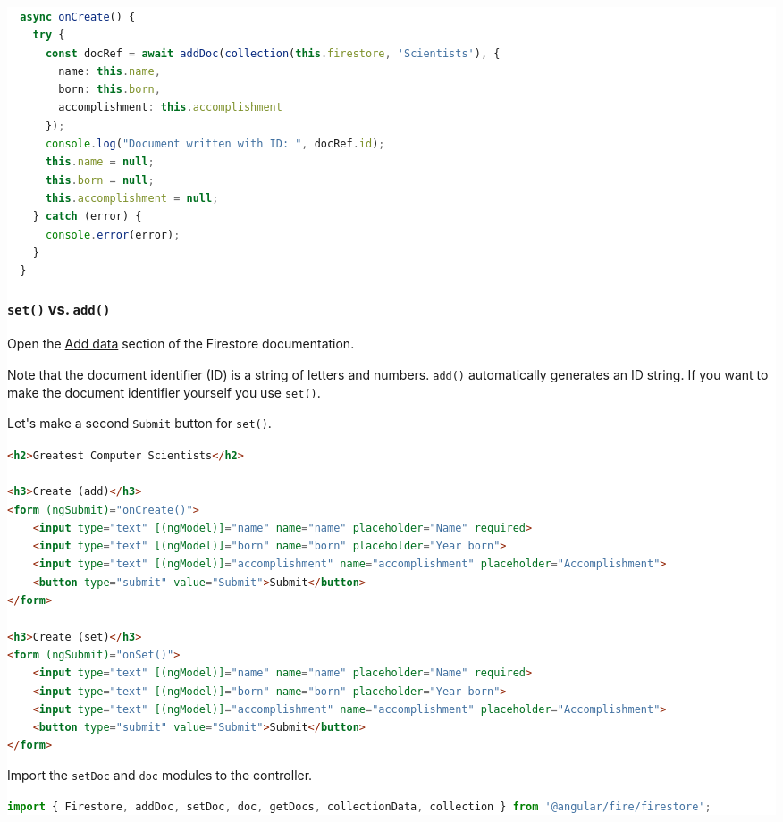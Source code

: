 ```ts
  async onCreate() {
    try {
      const docRef = await addDoc(collection(this.firestore, 'Scientists'), {
        name: this.name,
        born: this.born,
        accomplishment: this.accomplishment
      });
      console.log("Document written with ID: ", docRef.id);
      this.name = null;
      this.born = null;
      this.accomplishment = null;
    } catch (error) {
      console.error(error);
    }
  }
```

### `set()` vs. `add()`

Open the [Add data](https://firebase.google.com/docs/firestore/manage-data/add-data) section of the Firestore documentation.

Note that the document identifier (ID) is a string of letters and numbers. `add()` automatically generates an ID string. If you want to make the document identifier yourself you use `set()`.

Let's make a second `Submit` button for `set()`.

```html
<h2>Greatest Computer Scientists</h2>

<h3>Create (add)</h3>
<form (ngSubmit)="onCreate()">
    <input type="text" [(ngModel)]="name" name="name" placeholder="Name" required>
    <input type="text" [(ngModel)]="born" name="born" placeholder="Year born">
    <input type="text" [(ngModel)]="accomplishment" name="accomplishment" placeholder="Accomplishment">
    <button type="submit" value="Submit">Submit</button>
</form>

<h3>Create (set)</h3>
<form (ngSubmit)="onSet()">
    <input type="text" [(ngModel)]="name" name="name" placeholder="Name" required>
    <input type="text" [(ngModel)]="born" name="born" placeholder="Year born">
    <input type="text" [(ngModel)]="accomplishment" name="accomplishment" placeholder="Accomplishment">
    <button type="submit" value="Submit">Submit</button>
</form>
```

Import the `setDoc` and `doc` modules to the controller.

```ts
import { Firestore, addDoc, setDoc, doc, getDocs, collectionData, collection } from '@angular/fire/firestore';
```
